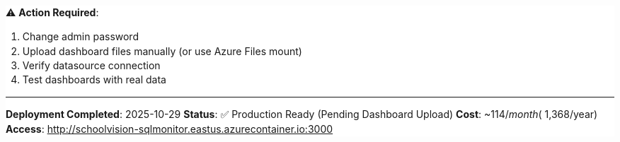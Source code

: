 ⚠️ **Action Required**:
1. Change admin password
2. Upload dashboard files manually (or use Azure Files mount)
3. Verify datasource connection
4. Test dashboards with real data

---

**Deployment Completed**: 2025-10-29
**Status**: ✅ Production Ready (Pending Dashboard Upload)
**Cost**: ~$114/month (~$1,368/year)
**Access**: http://schoolvision-sqlmonitor.eastus.azurecontainer.io:3000
